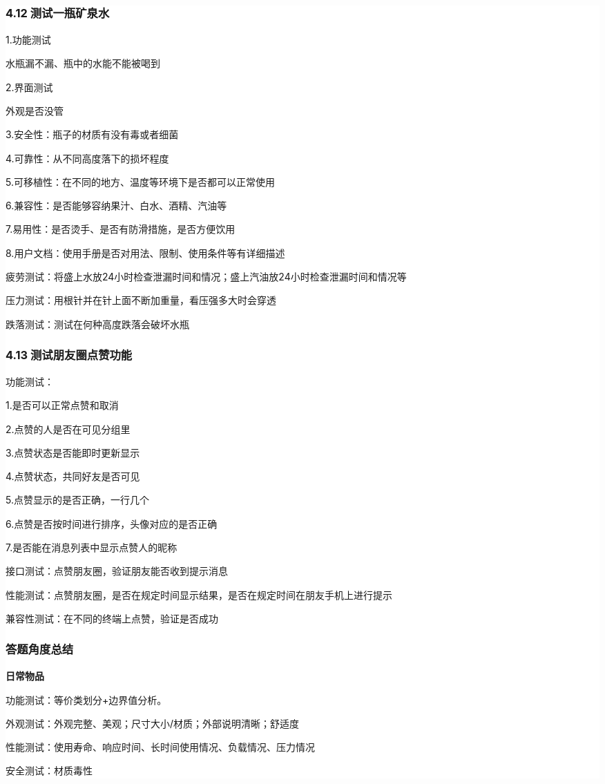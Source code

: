 ### 4.12 测试一瓶矿泉水

1.功能测试

水瓶漏不漏、瓶中的水能不能被喝到

2.界面测试

外观是否没管

3.安全性：瓶子的材质有没有毒或者细菌

4.可靠性：从不同高度落下的损坏程度

5.可移植性：在不同的地方、温度等环境下是否都可以正常使用

6.兼容性：是否能够容纳果汁、白水、酒精、汽油等

7.易用性：是否烫手、是否有防滑措施，是否方便饮用

8.用户文档：使用手册是否对用法、限制、使用条件等有详细描述

疲劳测试：将盛上水放24小时检查泄漏时间和情况；盛上汽油放24小时检查泄漏时间和情况等

压力测试：用根针并在针上面不断加重量，看压强多大时会穿透

跌落测试：测试在何种高度跌落会破坏水瓶

### 4.13 测试朋友圈点赞功能

功能测试：

1.是否可以正常点赞和取消

2.点赞的人是否在可见分组里

3.点赞状态是否能即时更新显示

4.点赞状态，共同好友是否可见

5.点赞显示的是否正确，一行几个

6.点赞是否按时间进行排序，头像对应的是否正确

7.是否能在消息列表中显示点赞人的昵称

接口测试：点赞朋友圈，验证朋友能否收到提示消息

性能测试：点赞朋友圈，是否在规定时间显示结果，是否在规定时间在朋友手机上进行提示

兼容性测试：在不同的终端上点赞，验证是否成功

### 答题角度总结

**日常物品**

功能测试：等价类划分+边界值分析。

外观测试：外观完整、美观；尺寸大小/材质；外部说明清晰；舒适度

性能测试：使用寿命、响应时间、长时间使用情况、负载情况、压力情况

安全测试：材质毒性
